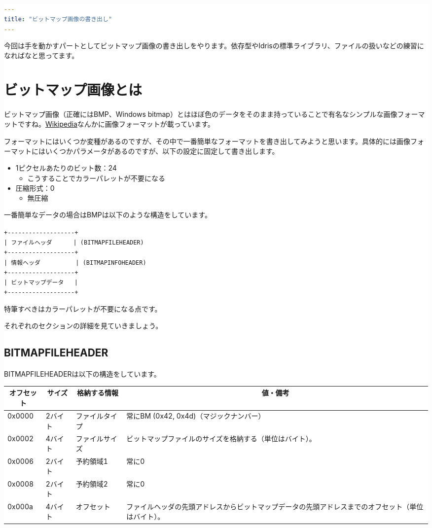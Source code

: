 ```yaml
---
title: "ビットマップ画像の書き出し"
---
```



今回は手を動かすパートとしてビットマップ画像の書き出しをやります。依存型やIdrisの標準ライブラリ、ファイルの扱いなどの練習になればなと思ってます。



# ビットマップ画像とは

ビットマップ画像（正確にはBMP、Windows bitmap）とはほぼ色のデータをそのまま持っていることで有名なシンプルな画像フォーマットですね。[Wikipedia](https://ja.wikipedia.org/wiki/Windows_bitmap)なんかに画像フォーマットが載っています。

フォーマットにはいくつか変種があるのですが、その中で一番簡単なフォーマットを書き出してみようと思います。具体的には画像フォーマットにはいくつかパラメータがあるのですが、以下の設定に固定して書き出します。

* 1ピクセルあたりのビット数：24
  + こうすることでカラーパレットが不要になる
* 圧縮形式：0
  + 無圧縮

一番簡単なデータの場合はBMPは以下のような構造をしています。

```text
+-------------------+
| ファイルヘッダ      | (BITMAPFILEHEADER)
+-------------------+
| 情報ヘッダ          | (BITMAPINFOHEADER)
+-------------------+
| ビットマップデータ   |
+-------------------+
```

特筆すべきはカラーパレットが不要になる点です。

それぞれのセクションの詳細を見ていきましょう。

## BITMAPFILEHEADER

BITMAPFILEHEADERは以下の構造をしています。

| オフセット | サイズ  | 格納する情報   | 値・備考                                                                                           |
|------------|---------|----------------|----------------------------------------------------------------------------------------------------|
| 0x0000     | 2バイト | ファイルタイプ | 常にBM (0x42, 0x4d)（マジックナンバー）                                                            |
| 0x0002     | 4バイト | ファイルサイズ | ビットマップファイルのサイズを格納する（単位はバイト）。                                           |
| 0x0006     | 2バイト | 予約領域1      | 常に0                                                                                              |
| 0x0008     | 2バイト | 予約領域2      | 常に0                                                                                              |
| 0x000a     | 4バイト | オフセット     | ファイルヘッダの先頭アドレスからビットマップデータの先頭アドレスまでのオフセット（単位はバイト）。 |
